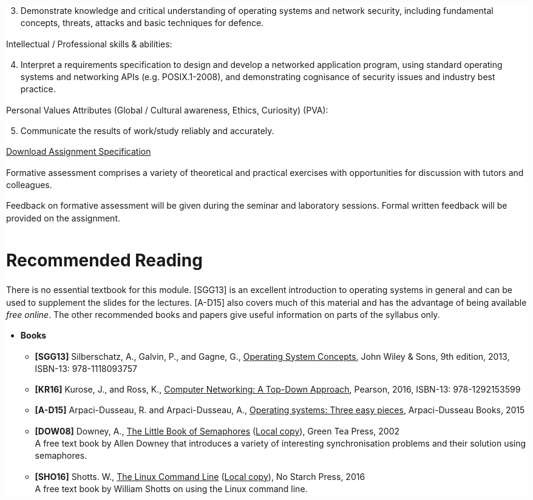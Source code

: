 3. Demonstrate knowledge and critical understanding of operating systems and
   network security, including fundamental concepts, threats, attacks and basic
   techniques for defence.

Intellectual / Professional skills & abilities:

4. Interpret a requirements specification to design and develop a networked
   application program, using standard operating systems and networking APIs
   (e.g. POSIX.1-2008), and demonstrating cognisance of security issues and
   industry best practice.

Personal Values Attributes (Global / Cultural awareness, Ethics, Curiosity) (PVA):

5. Communicate the results of work/study reliably and accurately.

<a class="btn btn-large btn-primary" href="{{site.baseurl}}{{site.raurl}}/assgn.pdf"><i class="icon-upload-alt"></i>Download Assignment Specification</a>


Formative assessment comprises a variety of theoretical and practical
exercises with opportunities for discussion with tutors and
colleagues.

Feedback on formative assessment will be given during the seminar and
laboratory sessions. Formal written feedback will be provided on the
assignment. 

# Recommended Reading

There is no essential textbook for this module. [SGG13] is an excellent
introduction to operating systems in general and can be used to supplement the
slides for the lectures. [A-D15] also covers much of this
material and has the advantage of being available *free online*.  The other
recommended books and papers give useful information on parts of the syllabus
only.


* **Books**
  - **[SGG13]** Silberschatz, A., Galvin, P., and Gagne,
G., [Operating System Concepts](https://www.amazon.co.uk/Operating-System-Concepts-Abraham-Silberschatz/dp/1118093755/ref=sr_1_1?s=books&amp;ie=UTF8&amp;qid=1505287999&amp;sr=1-1&amp;keywords=silberschatz+operating), John Wiley &amp; Sons, 9th edition, 2013, ISBN-13: 978-1118093757

  - **[KR16]** Kurose, J., and Ross, K., [Computer Networking: A Top-Down Approach](https://www.amazon.co.uk/Computer-Networking-Top-Down-Approach-Global/dp/1292153598/ref=sr_1_1?ie=UTF8&qid=1546938483&sr=8-1&keywords=kurose+ross), Pearson, 2016, ISBN-13: 978-1292153599

  - **[A-D15]** Arpaci-Dusseau, R. and Arpaci-Dusseau, A., [Operating systems: Three easy pieces](http://www.ostep.org), Arpaci-Dusseau Books, 2015

  - **[DOW08]** Downey, A., [The Little Book of
Semaphores](http://www.greenteapress.com/semaphores/) ([Local copy]({{site.baseurl}}{{site.raurl}}/downey08semaphores.pdf)), Green Tea Press, 2002 <br/> A free text book by Allen Downey that introduces a variety of interesting synchronisation
problems and their solution using semaphores.

  - **[SHO16]** Shotts. W., [The Linux Command Line](http://linuxcommand.org/tlcl.php) ([Local copy]({{site.baseurl}}{{site.raurl}}/TLCL.pdf)), No Starch Press, 2016 <br/> A free text book by William Shotts on using the Linux command line.
